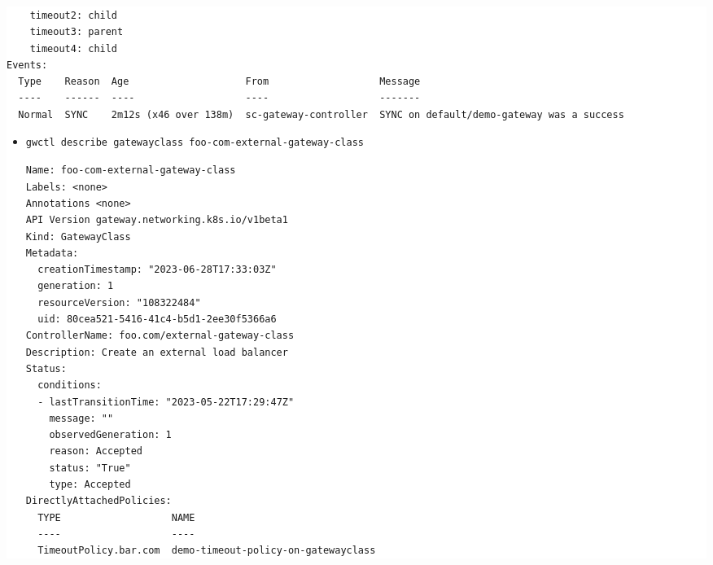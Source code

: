   ```
      timeout2: child
      timeout3: parent
      timeout4: child
  Events:
    Type    Reason  Age                    From                   Message
    ----    ------  ----                   ----                   -------
    Normal  SYNC    2m12s (x46 over 138m)  sc-gateway-controller  SYNC on default/demo-gateway was a success
  ```

* `gwctl describe gatewayclass foo-com-external-gateway-class`
  ```
  Name: foo-com-external-gateway-class
  Labels: <none>
  Annotations <none>
  API Version gateway.networking.k8s.io/v1beta1
  Kind: GatewayClass
  Metadata:
    creationTimestamp: "2023-06-28T17:33:03Z"
    generation: 1
    resourceVersion: "108322484"
    uid: 80cea521-5416-41c4-b5d1-2ee30f5366a6
  ControllerName: foo.com/external-gateway-class
  Description: Create an external load balancer
  Status:
    conditions:
    - lastTransitionTime: "2023-05-22T17:29:47Z"
      message: ""
      observedGeneration: 1
      reason: Accepted
      status: "True"
      type: Accepted
  DirectlyAttachedPolicies:
    TYPE                   NAME
    ----                   ----
    TimeoutPolicy.bar.com  demo-timeout-policy-on-gatewayclass
  ```
